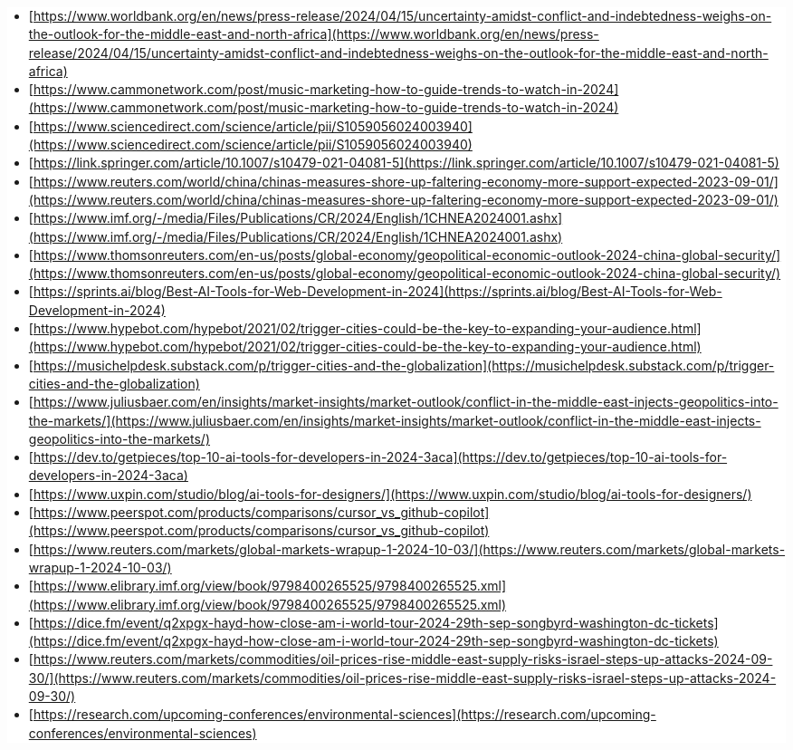 - [https://www.worldbank.org/en/news/press-release/2024/04/15/uncertainty-amidst-conflict-and-indebtedness-weighs-on-the-outlook-for-the-middle-east-and-north-africa](https://www.worldbank.org/en/news/press-release/2024/04/15/uncertainty-amidst-conflict-and-indebtedness-weighs-on-the-outlook-for-the-middle-east-and-north-africa)
- [https://www.cammonetwork.com/post/music-marketing-how-to-guide-trends-to-watch-in-2024](https://www.cammonetwork.com/post/music-marketing-how-to-guide-trends-to-watch-in-2024)
- [https://www.sciencedirect.com/science/article/pii/S1059056024003940](https://www.sciencedirect.com/science/article/pii/S1059056024003940)
- [https://link.springer.com/article/10.1007/s10479-021-04081-5](https://link.springer.com/article/10.1007/s10479-021-04081-5)
- [https://www.reuters.com/world/china/chinas-measures-shore-up-faltering-economy-more-support-expected-2023-09-01/](https://www.reuters.com/world/china/chinas-measures-shore-up-faltering-economy-more-support-expected-2023-09-01/)
- [https://www.imf.org/-/media/Files/Publications/CR/2024/English/1CHNEA2024001.ashx](https://www.imf.org/-/media/Files/Publications/CR/2024/English/1CHNEA2024001.ashx)
- [https://www.thomsonreuters.com/en-us/posts/global-economy/geopolitical-economic-outlook-2024-china-global-security/](https://www.thomsonreuters.com/en-us/posts/global-economy/geopolitical-economic-outlook-2024-china-global-security/)
- [https://sprints.ai/blog/Best-AI-Tools-for-Web-Development-in-2024](https://sprints.ai/blog/Best-AI-Tools-for-Web-Development-in-2024)
- [https://www.hypebot.com/hypebot/2021/02/trigger-cities-could-be-the-key-to-expanding-your-audience.html](https://www.hypebot.com/hypebot/2021/02/trigger-cities-could-be-the-key-to-expanding-your-audience.html)
- [https://musichelpdesk.substack.com/p/trigger-cities-and-the-globalization](https://musichelpdesk.substack.com/p/trigger-cities-and-the-globalization)
- [https://www.juliusbaer.com/en/insights/market-insights/market-outlook/conflict-in-the-middle-east-injects-geopolitics-into-the-markets/](https://www.juliusbaer.com/en/insights/market-insights/market-outlook/conflict-in-the-middle-east-injects-geopolitics-into-the-markets/)
- [https://dev.to/getpieces/top-10-ai-tools-for-developers-in-2024-3aca](https://dev.to/getpieces/top-10-ai-tools-for-developers-in-2024-3aca)
- [https://www.uxpin.com/studio/blog/ai-tools-for-designers/](https://www.uxpin.com/studio/blog/ai-tools-for-designers/)
- [https://www.peerspot.com/products/comparisons/cursor_vs_github-copilot](https://www.peerspot.com/products/comparisons/cursor_vs_github-copilot)
- [https://www.reuters.com/markets/global-markets-wrapup-1-2024-10-03/](https://www.reuters.com/markets/global-markets-wrapup-1-2024-10-03/)
- [https://www.elibrary.imf.org/view/book/9798400265525/9798400265525.xml](https://www.elibrary.imf.org/view/book/9798400265525/9798400265525.xml)
- [https://dice.fm/event/q2xpgx-hayd-how-close-am-i-world-tour-2024-29th-sep-songbyrd-washington-dc-tickets](https://dice.fm/event/q2xpgx-hayd-how-close-am-i-world-tour-2024-29th-sep-songbyrd-washington-dc-tickets)
- [https://www.reuters.com/markets/commodities/oil-prices-rise-middle-east-supply-risks-israel-steps-up-attacks-2024-09-30/](https://www.reuters.com/markets/commodities/oil-prices-rise-middle-east-supply-risks-israel-steps-up-attacks-2024-09-30/)
- [https://research.com/upcoming-conferences/environmental-sciences](https://research.com/upcoming-conferences/environmental-sciences)

